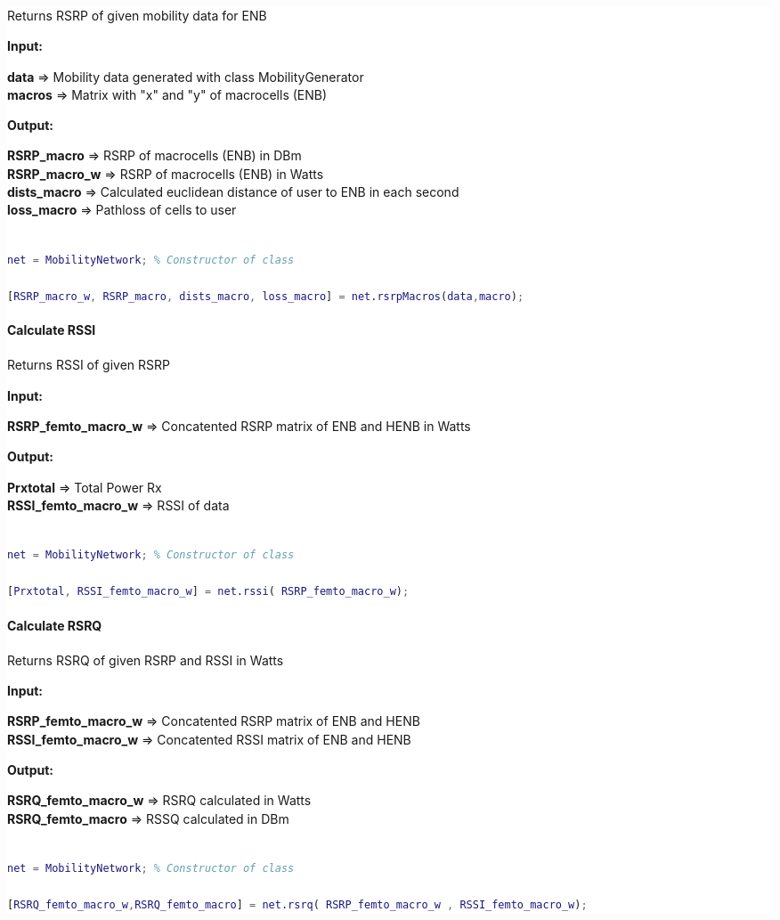  Returns RSRP of given mobility data for ENB

 **Input:** 

 **data** => Mobility data generated with class MobilityGenerator<br>
 **macros** => Matrix with "x" and "y" of macrocells (ENB)

 **Output:** 

 **RSRP_macro** => RSRP of macrocells (ENB) in DBm<br>
 **RSRP_macro_w** => RSRP of macrocells (ENB) in Watts<br>
 **dists_macro** => Calculated euclidean distance of user to ENB in each second<br>
 **loss_macro** => Pathloss of cells to user


```matlab

net = MobilityNetwork; % Constructor of class

[RSRP_macro_w, RSRP_macro, dists_macro, loss_macro] = net.rsrpMacros(data,macro); 

```

#### Calculate RSSI 

 Returns RSSI of given RSRP

 **Input:** 

 **RSRP_femto_macro_w** => Concatented RSRP matrix of ENB and HENB  in Watts

 **Output:** 

 **Prxtotal** => Total Power Rx<br>
 **RSSI_femto_macro_w** => RSSI of data


```matlab

net = MobilityNetwork; % Constructor of class

[Prxtotal, RSSI_femto_macro_w] = net.rssi( RSRP_femto_macro_w); 

```

#### Calculate RSRQ 

 Returns RSRQ of given RSRP and RSSI in Watts

 **Input:** 

 **RSRP_femto_macro_w** => Concatented RSRP matrix of ENB and HENB<br>
 **RSSI_femto_macro_w** => Concatented RSSI matrix of ENB and HENB    

 **Output:** 

 **RSRQ_femto_macro_w** => RSRQ calculated in Watts<br>
 **RSRQ_femto_macro** => RSSQ calculated in DBm


```matlab

net = MobilityNetwork; % Constructor of class

[RSRQ_femto_macro_w,RSRQ_femto_macro] = net.rsrq( RSRP_femto_macro_w , RSSI_femto_macro_w); 

```
